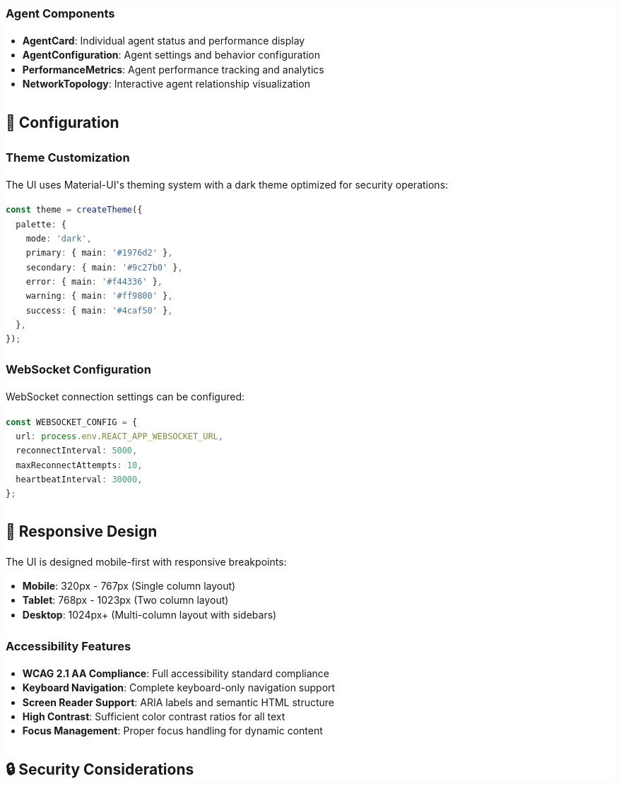 ### Agent Components
- **AgentCard**: Individual agent status and performance display
- **AgentConfiguration**: Agent settings and behavior configuration
- **PerformanceMetrics**: Agent performance tracking and analytics
- **NetworkTopology**: Interactive agent relationship visualization

## 🔧 Configuration

### Theme Customization
The UI uses Material-UI's theming system with a dark theme optimized for security operations:

```typescript
const theme = createTheme({
  palette: {
    mode: 'dark',
    primary: { main: '#1976d2' },
    secondary: { main: '#9c27b0' },
    error: { main: '#f44336' },
    warning: { main: '#ff9800' },
    success: { main: '#4caf50' },
  },
});
```

### WebSocket Configuration
WebSocket connection settings can be configured:
```typescript
const WEBSOCKET_CONFIG = {
  url: process.env.REACT_APP_WEBSOCKET_URL,
  reconnectInterval: 5000,
  maxReconnectAttempts: 10,
  heartbeatInterval: 30000,
};
```

## 📱 Responsive Design

The UI is designed mobile-first with responsive breakpoints:
- **Mobile**: 320px - 767px (Single column layout)
- **Tablet**: 768px - 1023px (Two column layout)
- **Desktop**: 1024px+ (Multi-column layout with sidebars)

### Accessibility Features
- **WCAG 2.1 AA Compliance**: Full accessibility standard compliance
- **Keyboard Navigation**: Complete keyboard-only navigation support
- **Screen Reader Support**: ARIA labels and semantic HTML structure
- **High Contrast**: Sufficient color contrast ratios for all text
- **Focus Management**: Proper focus handling for dynamic content

## 🔒 Security Considerations
